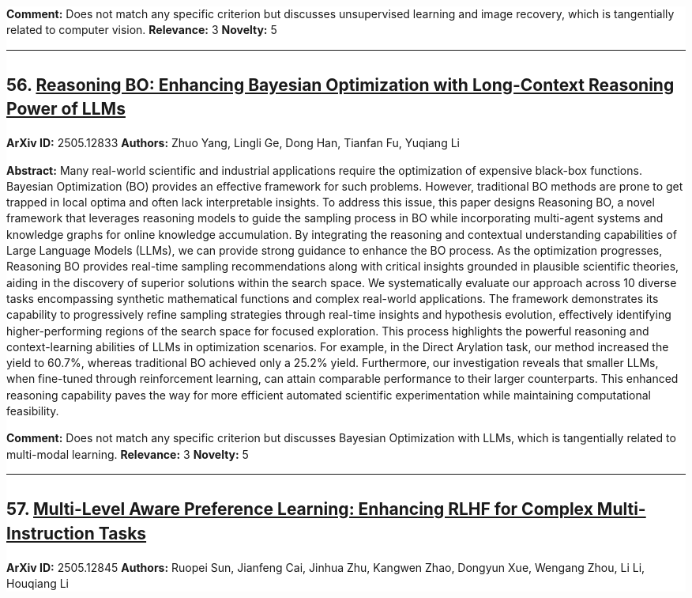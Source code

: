 **Comment:** Does not match any specific criterion but discusses unsupervised learning and image recovery, which is tangentially related to computer vision.
**Relevance:** 3
**Novelty:** 5

---

## 56. [Reasoning BO: Enhancing Bayesian Optimization with Long-Context Reasoning Power of LLMs](https://arxiv.org/abs/2505.12833) <a id="link56"></a>
**ArXiv ID:** 2505.12833
**Authors:** Zhuo Yang, Lingli Ge, Dong Han, Tianfan Fu, Yuqiang Li

**Abstract:**  Many real-world scientific and industrial applications require the optimization of expensive black-box functions. Bayesian Optimization (BO) provides an effective framework for such problems. However, traditional BO methods are prone to get trapped in local optima and often lack interpretable insights. To address this issue, this paper designs Reasoning BO, a novel framework that leverages reasoning models to guide the sampling process in BO while incorporating multi-agent systems and knowledge graphs for online knowledge accumulation. By integrating the reasoning and contextual understanding capabilities of Large Language Models (LLMs), we can provide strong guidance to enhance the BO process. As the optimization progresses, Reasoning BO provides real-time sampling recommendations along with critical insights grounded in plausible scientific theories, aiding in the discovery of superior solutions within the search space. We systematically evaluate our approach across 10 diverse tasks encompassing synthetic mathematical functions and complex real-world applications. The framework demonstrates its capability to progressively refine sampling strategies through real-time insights and hypothesis evolution, effectively identifying higher-performing regions of the search space for focused exploration. This process highlights the powerful reasoning and context-learning abilities of LLMs in optimization scenarios. For example, in the Direct Arylation task, our method increased the yield to 60.7%, whereas traditional BO achieved only a 25.2% yield. Furthermore, our investigation reveals that smaller LLMs, when fine-tuned through reinforcement learning, can attain comparable performance to their larger counterparts. This enhanced reasoning capability paves the way for more efficient automated scientific experimentation while maintaining computational feasibility.

**Comment:** Does not match any specific criterion but discusses Bayesian Optimization with LLMs, which is tangentially related to multi-modal learning.
**Relevance:** 3
**Novelty:** 5

---

## 57. [Multi-Level Aware Preference Learning: Enhancing RLHF for Complex Multi-Instruction Tasks](https://arxiv.org/abs/2505.12845) <a id="link57"></a>
**ArXiv ID:** 2505.12845
**Authors:** Ruopei Sun, Jianfeng Cai, Jinhua Zhu, Kangwen Zhao, Dongyun Xue, Wengang Zhou, Li Li, Houqiang Li

